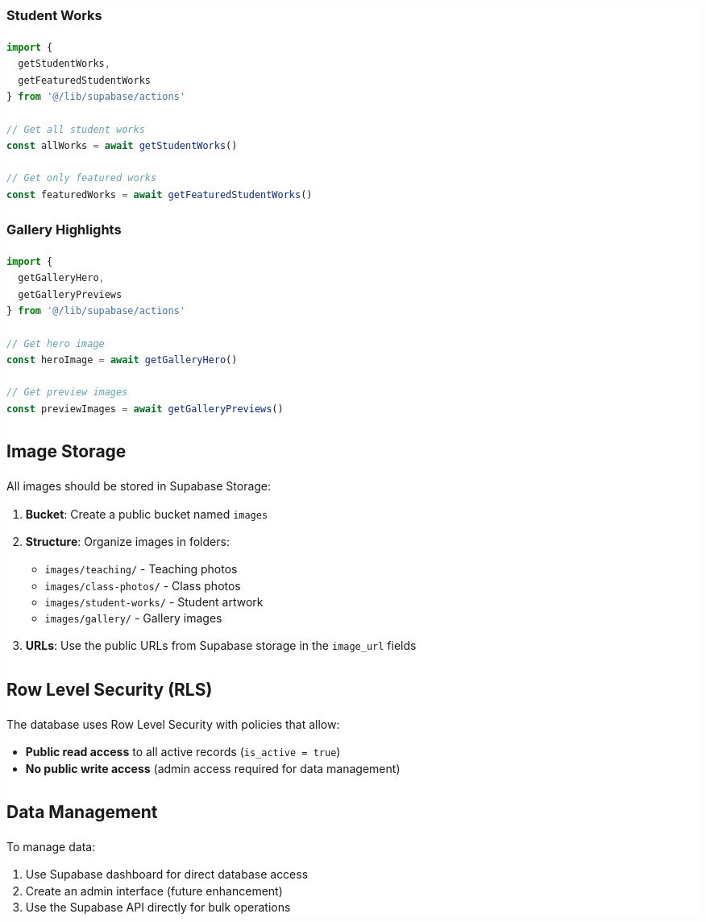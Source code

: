 ### Student Works
```typescript
import { 
  getStudentWorks, 
  getFeaturedStudentWorks 
} from '@/lib/supabase/actions'

// Get all student works
const allWorks = await getStudentWorks()

// Get only featured works
const featuredWorks = await getFeaturedStudentWorks()
```

### Gallery Highlights
```typescript
import { 
  getGalleryHero, 
  getGalleryPreviews 
} from '@/lib/supabase/actions'

// Get hero image
const heroImage = await getGalleryHero()

// Get preview images
const previewImages = await getGalleryPreviews()
```

## Image Storage

All images should be stored in Supabase Storage:

1. **Bucket**: Create a public bucket named `images`
2. **Structure**: Organize images in folders:
   - `images/teaching/` - Teaching photos
   - `images/class-photos/` - Class photos  
   - `images/student-works/` - Student artwork
   - `images/gallery/` - Gallery images

3. **URLs**: Use the public URLs from Supabase storage in the `image_url` fields

## Row Level Security (RLS)

The database uses Row Level Security with policies that allow:
- **Public read access** to all active records (`is_active = true`)
- **No public write access** (admin access required for data management)

## Data Management

To manage data:
1. Use Supabase dashboard for direct database access
2. Create an admin interface (future enhancement)
3. Use the Supabase API directly for bulk operations
